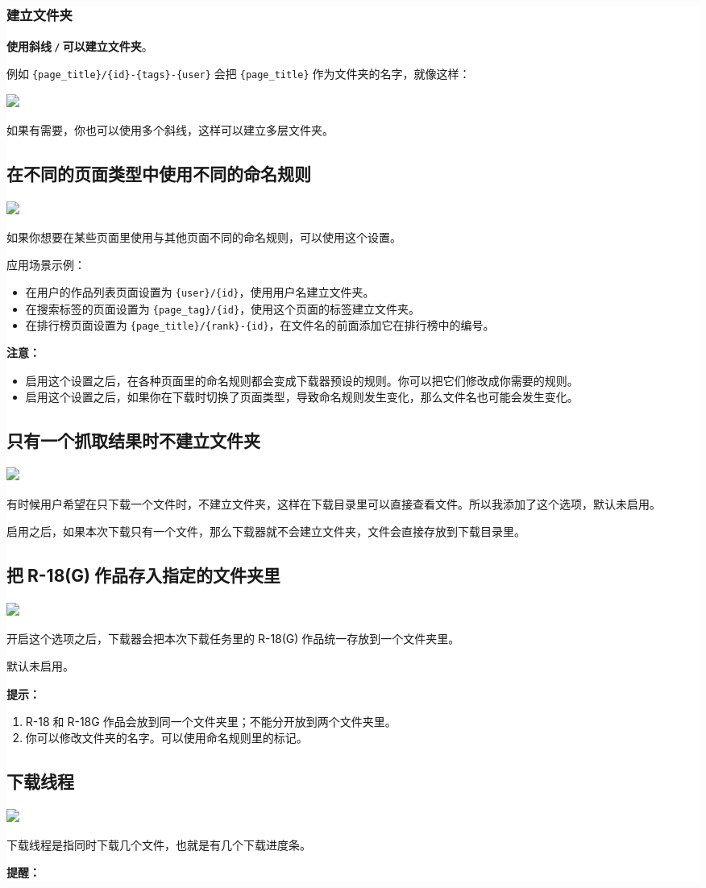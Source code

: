 ### 建立文件夹

**使用斜线 `/` 可以建立文件夹**。

例如 `{page_title}/{id}-{tags}-{user}` 会把 `{page_title}` 作为文件夹的名字，就像这样：

![](./images/2019-07-30-14-28-59.png)

如果有需要，你也可以使用多个斜线，这样可以建立多层文件夹。

## 在不同的页面类型中使用不同的命名规则

![](./images/2021-09-09_233304.png)

如果你想要在某些页面里使用与其他页面不同的命名规则，可以使用这个设置。

应用场景示例：

- 在用户的作品列表页面设置为 `{user}/{id}`，使用用户名建立文件夹。
- 在搜索标签的页面设置为 `{page_tag}/{id}`，使用这个页面的标签建立文件夹。
- 在排行榜页面设置为 `{page_title}/{rank}-{id}`，在文件名的前面添加它在排行榜中的编号。

**注意：**
- 启用这个设置之后，在各种页面里的命名规则都会变成下载器预设的规则。你可以把它们修改成你需要的规则。
- 启用这个设置之后，如果你在下载时切换了页面类型，导致命名规则发生变化，那么文件名也可能会发生变化。

## 只有一个抓取结果时不建立文件夹

![](./images/20220802_182323.png)

有时候用户希望在只下载一个文件时，不建立文件夹，这样在下载目录里可以直接查看文件。所以我添加了这个选项，默认未启用。

启用之后，如果本次下载只有一个文件，那么下载器就不会建立文件夹，文件会直接存放到下载目录里。

## 把 R-18(G) 作品存入指定的文件夹里

![](./images/2021-11-07_214553.png)

开启这个选项之后，下载器会把本次下载任务里的 R-18(G) 作品统一存放到一个文件夹里。

默认未启用。

**提示：**

1. R-18 和 R-18G 作品会放到同一个文件夹里；不能分开放到两个文件夹里。
2. 你可以修改文件夹的名字。可以使用命名规则里的标记。

## 下载线程

![](./images/20220801_190442.png)

下载线程是指同时下载几个文件，也就是有几个下载进度条。

**提醒：**
